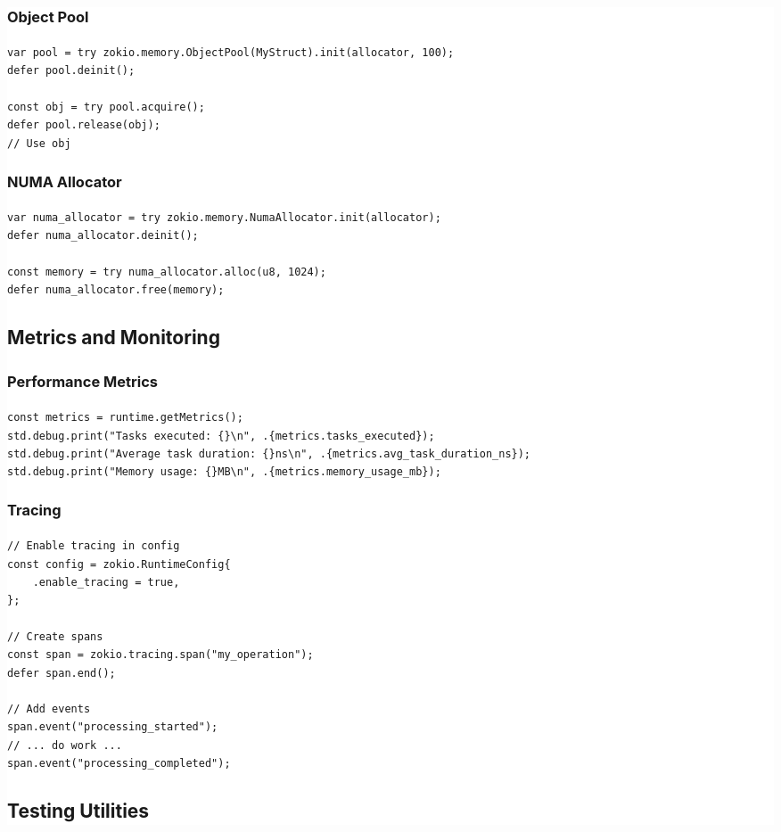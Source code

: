 ### Object Pool

```zig
var pool = try zokio.memory.ObjectPool(MyStruct).init(allocator, 100);
defer pool.deinit();

const obj = try pool.acquire();
defer pool.release(obj);
// Use obj
```

### NUMA Allocator

```zig
var numa_allocator = try zokio.memory.NumaAllocator.init(allocator);
defer numa_allocator.deinit();

const memory = try numa_allocator.alloc(u8, 1024);
defer numa_allocator.free(memory);
```

## Metrics and Monitoring

### Performance Metrics

```zig
const metrics = runtime.getMetrics();
std.debug.print("Tasks executed: {}\n", .{metrics.tasks_executed});
std.debug.print("Average task duration: {}ns\n", .{metrics.avg_task_duration_ns});
std.debug.print("Memory usage: {}MB\n", .{metrics.memory_usage_mb});
```

### Tracing

```zig
// Enable tracing in config
const config = zokio.RuntimeConfig{
    .enable_tracing = true,
};

// Create spans
const span = zokio.tracing.span("my_operation");
defer span.end();

// Add events
span.event("processing_started");
// ... do work ...
span.event("processing_completed");
```

## Testing Utilities
